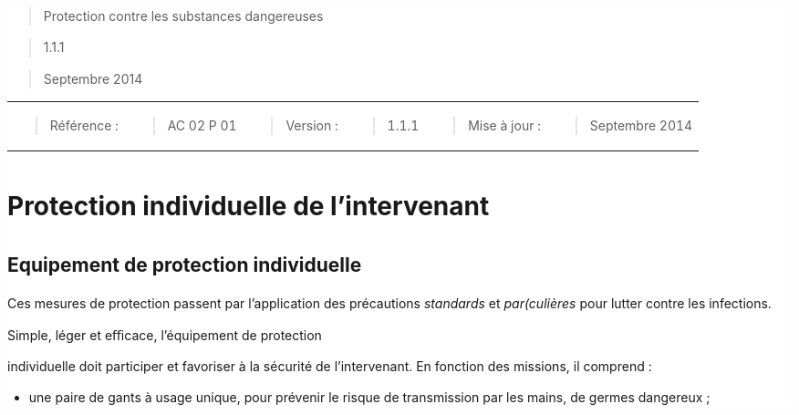 </blockquote></td>
<td><blockquote>
<p>Protection contre les substances dangereuses</p>
</blockquote></td>
<td><blockquote>
<p>1.1.1</p>
</blockquote></td>
<td><blockquote>
<p>Septembre 2014</p>
</blockquote></td>
</tr>
</tbody>
</table>

<table>
<tbody>
<tr class="odd">
<td><blockquote>
<p>Référence :</p>
</blockquote></td>
<td><blockquote>
<p>AC 02 P 01</p>
</blockquote></td>
<td><blockquote>
<p>Version :</p>
</blockquote></td>
<td><blockquote>
<p>1.1.1</p>
</blockquote></td>
<td><blockquote>
<p>Mise à jour :</p>
</blockquote></td>
<td><blockquote>
<p>Septembre 2014</p>
</blockquote></td>
</tr>
</tbody>
</table>

# Protection individuelle de l’intervenant

## Equipement de protection individuelle

Ces mesures de protection passent par l’application des précautions *standards* et *par(culières* pour lutter contre les infections.

Simple, léger et eﬃcace, l’équipement de protection <span class="underline"> </span>

individuelle doit participer et favoriser à la sécurité de l’intervenant. En fonction des missions, il comprend :

  - une paire de gants à usage unique, pour prévenir le risque de transmission par les mains, de germes dangereux ;
